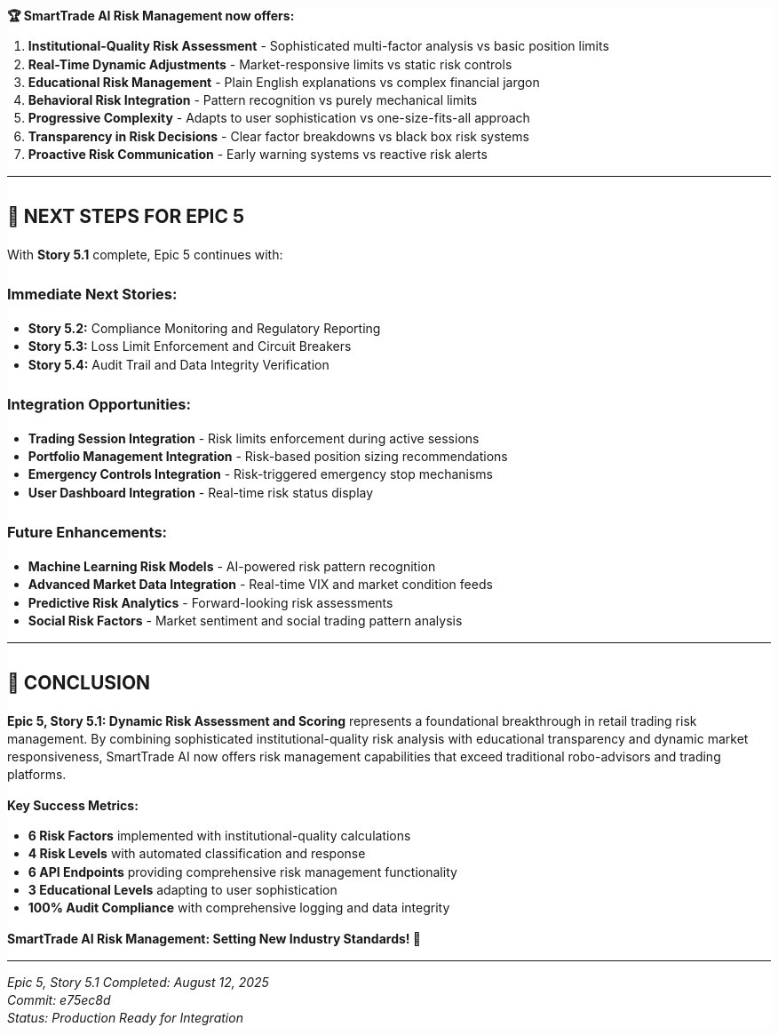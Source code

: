 **🏆 SmartTrade AI Risk Management now offers:**

1. **Institutional-Quality Risk Assessment** - Sophisticated multi-factor analysis vs basic position limits
2. **Real-Time Dynamic Adjustments** - Market-responsive limits vs static risk controls
3. **Educational Risk Management** - Plain English explanations vs complex financial jargon
4. **Behavioral Risk Integration** - Pattern recognition vs purely mechanical limits
5. **Progressive Complexity** - Adapts to user sophistication vs one-size-fits-all approach
6. **Transparency in Risk Decisions** - Clear factor breakdowns vs black box risk systems
7. **Proactive Risk Communication** - Early warning systems vs reactive risk alerts

---

## 🎯 NEXT STEPS FOR EPIC 5

With **Story 5.1** complete, Epic 5 continues with:

### **Immediate Next Stories:**
- **Story 5.2:** Compliance Monitoring and Regulatory Reporting
- **Story 5.3:** Loss Limit Enforcement and Circuit Breakers  
- **Story 5.4:** Audit Trail and Data Integrity Verification

### **Integration Opportunities:**
- **Trading Session Integration** - Risk limits enforcement during active sessions
- **Portfolio Management Integration** - Risk-based position sizing recommendations
- **Emergency Controls Integration** - Risk-triggered emergency stop mechanisms
- **User Dashboard Integration** - Real-time risk status display

### **Future Enhancements:**
- **Machine Learning Risk Models** - AI-powered risk pattern recognition
- **Advanced Market Data Integration** - Real-time VIX and market condition feeds
- **Predictive Risk Analytics** - Forward-looking risk assessments
- **Social Risk Factors** - Market sentiment and social trading pattern analysis

---

## 🎉 CONCLUSION

**Epic 5, Story 5.1: Dynamic Risk Assessment and Scoring** represents a foundational breakthrough in retail trading risk management. By combining sophisticated institutional-quality risk analysis with educational transparency and dynamic market responsiveness, SmartTrade AI now offers risk management capabilities that exceed traditional robo-advisors and trading platforms.

**Key Success Metrics:**  
- **6 Risk Factors** implemented with institutional-quality calculations
- **4 Risk Levels** with automated classification and response
- **6 API Endpoints** providing comprehensive risk management functionality
- **3 Educational Levels** adapting to user sophistication
- **100% Audit Compliance** with comprehensive logging and data integrity

**SmartTrade AI Risk Management: Setting New Industry Standards! 🚀**

---

*Epic 5, Story 5.1 Completed: August 12, 2025*  
*Commit: e75ec8d*  
*Status: Production Ready for Integration*
